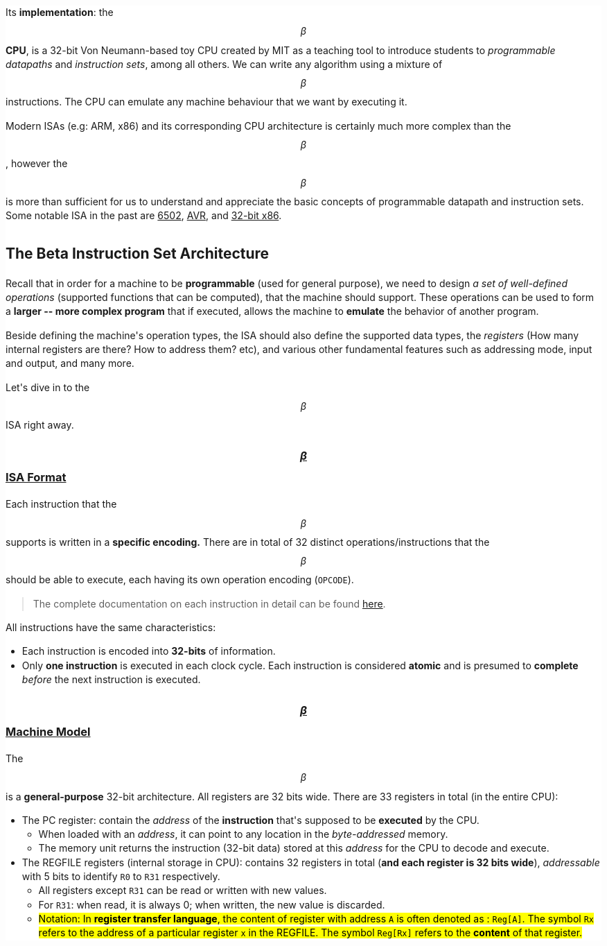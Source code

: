 Its **implementation**: the $$\beta$$ **CPU**, is a 32-bit Von Neumann-based toy CPU created by MIT as a teaching tool to introduce students to *programmable datapaths* and *instruction sets*, among all others. We can write any algorithm using a mixture of $$\beta$$ instructions. The CPU can emulate any machine behaviour that we want by executing it. 

Modern ISAs (e.g: ARM, x86) and its corresponding CPU architecture is certainly much more complex than the $$\beta$$, however the $$\beta$$ is more than sufficient for us to understand and appreciate the basic concepts of programmable datapath and instruction sets. Some notable ISA in the past are [6502](https://www.masswerk.at/6502/6502_instruction_set.html), [AVR](http://ww1.microchip.com/downloads/en/devicedoc/atmel-0856-avr-instruction-set-manual.pdf), and [32-bit x86](http://www.cs.virginia.edu/~evans/cs216/guides/x86.html). 



## The Beta Instruction Set Architecture

Recall that in order for a machine to be **programmable** (used for general purpose), we need to design *a set of well-defined operations*  (supported functions that can be computed), that the machine should support. These operations can be used to form a **larger -- more complex program** that if executed, allows the machine to **emulate** the behavior of another program. 

Beside defining the machine's operation types, the ISA should also define the supported data types, the *registers* (How many internal registers are there? How to address them? etc), and various other fundamental features such as addressing mode, input and output, and many more.  

Let's dive in to the $$\beta$$ ISA right away.   


### [$$\beta$$ ISA Format](https://www.youtube.com/watch?v=h1KGzAbJH4Q&t=3169s)

Each instruction that the $$\beta$$ supports is written in a **specific encoding.** There are in total of 32 distinct operations/instructions that the $$\beta$$ should be able to execute, each having its own operation encoding (`OPCODE`). 


>The complete documentation on each instruction in detail can be found [here](https://dropbox.com/s/2hzbawz9v51g6fu/beta_documentation.pdf?dl=0).  

All instructions have the same characteristics: 
* Each instruction is encoded into **32-bits** of information. 
* Only **one instruction** is executed in each clock cycle. Each
instruction is considered **atomic** and is presumed to **complete** *before* the next instruction is executed. 

### [$$\beta$$ Machine Model](https://www.youtube.com/watch?v=h1KGzAbJH4Q&t=3264s)
The $$\beta$$ is a **general-purpose** 32-bit architecture. All registers are 32 bits wide. There are 33 registers in total (in the entire CPU):
* The PC register: contain the *address* of the **instruction** that's supposed to be **executed** by the CPU.
	* When loaded with an *address*, it can point to any location in the *byte-addressed* memory. 
	* The memory unit returns the instruction (32-bit data) stored at this *address* for the CPU to decode and execute. 
* The REGFILE registers (internal storage in CPU): contains 32 registers in total (**and each register is 32 bits wide**), *addressable* with 5 bits to identify `R0` to `R31` respectively. 
	* All registers except `R31` can be read or written with new values.
	* For `R31`: when read, it is always 0; when written, the new value is discarded.
	*  <span style="background-color:yellow; color: black">  Notation:  In **register transfer language**, the content of register with address `A` is often denoted as : `Reg[A]`. The symbol `Rx` refers to the address of a particular register `x` in the REGFILE. The symbol `Reg[Rx]` refers to the **content** of that register. </span>
